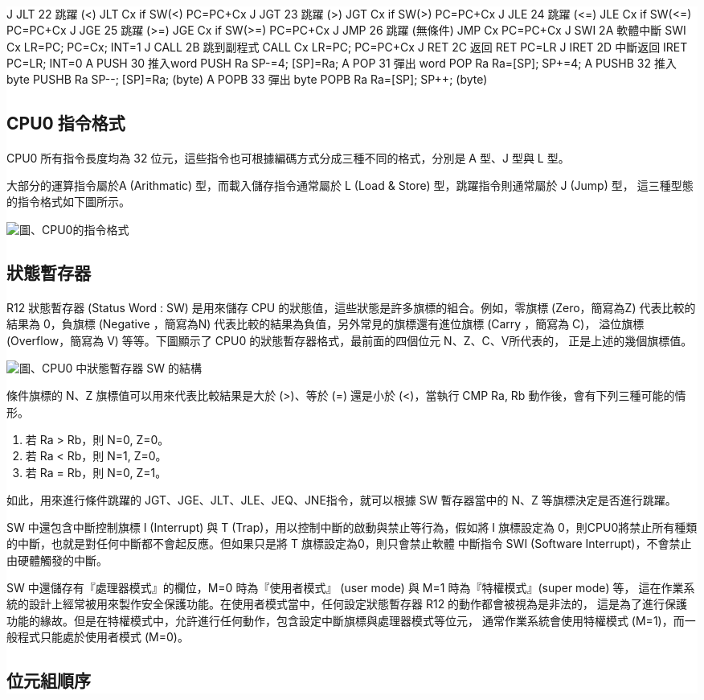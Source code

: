 J       JLT         22      跳躍 (<)                 JLT Cx                      if SW(<)  PC=PC+Cx
J       JGT         23      跳躍 (>)                 JGT Cx                      if SW(>)  PC=PC+Cx
J       JLE         24      跳躍 (<=)                JLE Cx                      if SW(<=) PC=PC+Cx
J       JGE         25      跳躍 (>=)                JGE Cx                      if SW(>=) PC=PC+Cx
J       JMP         26      跳躍 (無條件)            JMP Cx                      PC=PC+Cx
J       SWI         2A      軟體中斷                 SWI Cx                      LR=PC; PC=Cx; INT=1
J       CALL        2B      跳到副程式               CALL Cx                     LR=PC; PC=PC+Cx
J       RET         2C      返回                     RET                         PC=LR
J       IRET        2D      中斷返回                 IRET                        PC=LR; INT=0
A       PUSH        30      推入word                 PUSH Ra                     SP-=4; [SP]=Ra;
A       POP         31      彈出 word                POP Ra                      Ra=[SP]; SP+=4;
A       PUSHB       32      推入 byte                PUSHB Ra                    SP--; [SP]=Ra; (byte)
A       POPB        33      彈出 byte                POPB Ra                     Ra=[SP]; SP++; (byte)

## CPU0 指令格式

CPU0 所有指令長度均為 32 位元，這些指令也可根據編碼方式分成三種不同的格式，分別是 A 型、J 型與 L 型。

大部分的運算指令屬於A (Arithmatic) 型，而載入儲存指令通常屬於 L (Load & Store) 型，跳躍指令則通常屬於 J (Jump) 型，
這三種型態的指令格式如下圖所示。

![圖、CPU0的指令格式](../img/cpu0format.jpg)

## 狀態暫存器

R12 狀態暫存器 (Status Word : SW) 是用來儲存 CPU 的狀態值，這些狀態是許多旗標的組合。例如，零旗標 (Zero，簡寫為Z) 
代表比較的結果為 0，負旗標 (Negative ，簡寫為N) 代表比較的結果為負值，另外常見的旗標還有進位旗標 (Carry ，簡寫為 C)，
溢位旗標 (Overflow，簡寫為 V) 等等。下圖顯示了 CPU0 的狀態暫存器格式，最前面的四個位元 N、Z、C、V所代表的，
正是上述的幾個旗標值。

![圖、CPU0 中狀態暫存器 SW 的結構](../img/cpu0sw.jpg)

條件旗標的 N、Z 旗標值可以用來代表比較結果是大於 (>)、等於 (=) 還是小於 (<)，當執行 CMP Ra, Rb 動作後，會有下列三種可能的情形。

1. 若 Ra > Rb，則 N=0, Z=0。
2. 若 Ra < Rb，則 N=1, Z=0。
3. 若 Ra = Rb，則 N=0, Z=1。

如此，用來進行條件跳躍的 JGT、JGE、JLT、JLE、JEQ、JNE指令，就可以根據 SW 暫存器當中的 N、Z 等旗標決定是否進行跳躍。

SW 中還包含中斷控制旗標 I (Interrupt) 與 T (Trap)，用以控制中斷的啟動與禁止等行為，假如將 I 旗標設定為 0，則CPU0將禁止所有種類的中斷，也就是對任何中斷都不會起反應。但如果只是將 T 旗標設定為0，則只會禁止軟體
中斷指令 SWI (Software Interrupt)，不會禁止由硬體觸發的中斷。

SW 中還儲存有『處理器模式』的欄位，M=0 時為『使用者模式』 (user mode) 與 M=1 時為『特權模式』(super mode) 等，
這在作業系統的設計上經常被用來製作安全保護功能。在使用者模式當中，任何設定狀態暫存器 R12 的動作都會被視為是非法的，
這是為了進行保護功能的緣故。但是在特權模式中，允許進行任何動作，包含設定中斷旗標與處理器模式等位元，
通常作業系統會使用特權模式 (M=1)，而一般程式只能處於使用者模式 (M=0)。

## 位元組順序
